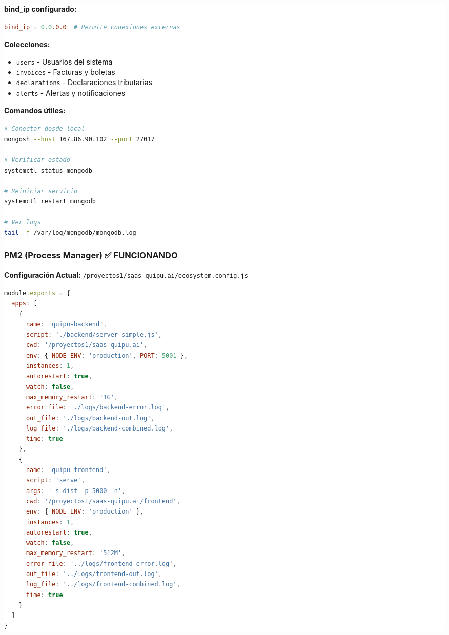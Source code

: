 **bind_ip configurado:**
```conf
bind_ip = 0.0.0.0  # Permite conexiones externas
```

**Colecciones:**
- `users` - Usuarios del sistema
- `invoices` - Facturas y boletas
- `declarations` - Declaraciones tributarias
- `alerts` - Alertas y notificaciones

**Comandos útiles:**
```bash
# Conectar desde local
mongosh --host 167.86.90.102 --port 27017

# Verificar estado
systemctl status mongodb

# Reiniciar servicio
systemctl restart mongodb

# Ver logs
tail -f /var/log/mongodb/mongodb.log
```

### PM2 (Process Manager) ✅ FUNCIONANDO

**Configuración Actual:** `/proyectos1/saas-quipu.ai/ecosystem.config.js`  

```javascript
module.exports = {
  apps: [
    {
      name: 'quipu-backend',
      script: './backend/server-simple.js',
      cwd: '/proyectos1/saas-quipu.ai',
      env: { NODE_ENV: 'production', PORT: 5001 },
      instances: 1,
      autorestart: true,
      watch: false,
      max_memory_restart: '1G',
      error_file: './logs/backend-error.log',
      out_file: './logs/backend-out.log',
      log_file: './logs/backend-combined.log',
      time: true
    },
    {
      name: 'quipu-frontend', 
      script: 'serve',
      args: '-s dist -p 5000 -n',
      cwd: '/proyectos1/saas-quipu.ai/frontend',
      env: { NODE_ENV: 'production' },
      instances: 1,
      autorestart: true,
      watch: false,
      max_memory_restart: '512M',
      error_file: '../logs/frontend-error.log',
      out_file: '../logs/frontend-out.log',
      log_file: '../logs/frontend-combined.log',
      time: true
    }
  ]
}
```
